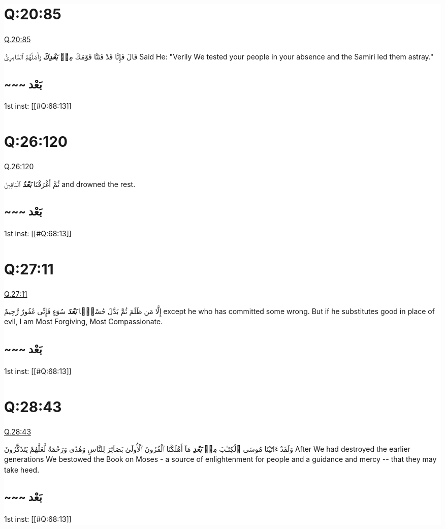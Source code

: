 
# Q:20:85
[Q.20:85](https://quran.com/20:85/tafsirs/ar-tafsir-al-tabari)

قَالَ فَإِنَّا قَدْ فَتَنَّا قَوْمَكَ مِنۢ ***بَعْدِكَ*** وَأَضَلَّهُمُ ٱلسَّامِرِىُّ
Said He: "Verily We tested your people in your absence and the Samiri led them astray."



## ~~~ بَعْد
1st inst: [[#Q:68:13]]


# Q:26:120
[Q.26:120](https://quran.com/26:120/tafsirs/ar-tafsir-al-tabari)

ثُمَّ أَغْرَقْنَا ***بَعْدُ*** ٱلْبَاقِينَ
and drowned the rest.



## ~~~ بَعْد
1st inst: [[#Q:68:13]]


# Q:27:11
[Q.27:11](https://quran.com/27:11/tafsirs/ar-tafsir-al-tabari)
 
إِلَّا مَن ظَلَمَ ثُمَّ بَدَّلَ حُسْنًۢا ***بَعْدَ*** سُوٓءٍ فَإِنِّى غَفُورٌ رَّحِيمٌ
except he who has committed some wrong. But if he substitutes good in place of evil, I am Most Forgiving, Most Compassionate.



## ~~~ بَعْد
1st inst: [[#Q:68:13]]


# Q:28:43
[Q.28:43](https://quran.com/28:43/tafsirs/ar-tafsir-al-tabari)

وَلَقَدْ ءَاتَيْنَا مُوسَى ٱلْكِتَـٰبَ مِنۢ ***بَعْدِ*** مَآ أَهْلَكْنَا ٱلْقُرُونَ ٱلْأُولَىٰ بَصَآئِرَ لِلنَّاسِ وَهُدًى وَرَحْمَةً لَّعَلَّهُمْ يَتَذَكَّرُونَ
After We had destroyed the earlier generations We bestowed the Book on Moses - a source of enlightenment for people and a guidance and mercy -- that they may take heed.



## ~~~ بَعْد
1st inst: [[#Q:68:13]]
